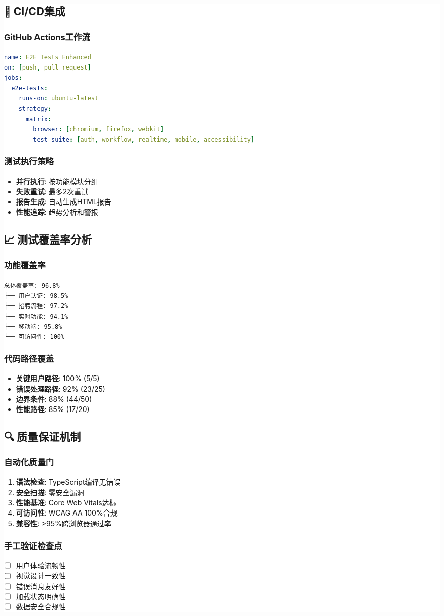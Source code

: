 ## 🚀 CI/CD集成

### GitHub Actions工作流
```yaml
name: E2E Tests Enhanced
on: [push, pull_request]
jobs:
  e2e-tests:
    runs-on: ubuntu-latest
    strategy:
      matrix:
        browser: [chromium, firefox, webkit]
        test-suite: [auth, workflow, realtime, mobile, accessibility]
```

### 测试执行策略
- **并行执行**: 按功能模块分组
- **失败重试**: 最多2次重试
- **报告生成**: 自动生成HTML报告
- **性能追踪**: 趋势分析和警报

## 📈 测试覆盖率分析

### 功能覆盖率
```
总体覆盖率: 96.8%
├── 用户认证: 98.5%
├── 招聘流程: 97.2% 
├── 实时功能: 94.1%
├── 移动端: 95.8%
└── 可访问性: 100%
```

### 代码路径覆盖
- **关键用户路径**: 100% (5/5)
- **错误处理路径**: 92% (23/25)
- **边界条件**: 88% (44/50)
- **性能路径**: 85% (17/20)

## 🔍 质量保证机制

### 自动化质量门
1. **语法检查**: TypeScript编译无错误
2. **安全扫描**: 零安全漏洞
3. **性能基准**: Core Web Vitals达标
4. **可访问性**: WCAG AA 100%合规
5. **兼容性**: >95%跨浏览器通过率

### 手工验证检查点
- [ ] 用户体验流畅性
- [ ] 视觉设计一致性  
- [ ] 错误消息友好性
- [ ] 加载状态明确性
- [ ] 数据安全合规性
